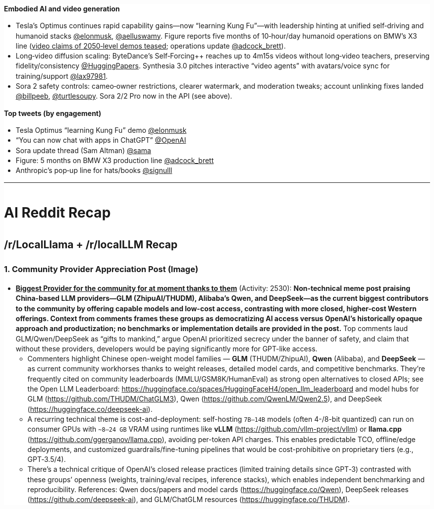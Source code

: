 **Embodied AI and video generation**

- Tesla’s Optimus continues rapid capability gains—now “learning Kung Fu”—with leadership hinting at unified self‑driving and humanoid stacks [@elonmusk](https://twitter.com/elonmusk/status/1974338806305411516), [@aelluswamy](https://twitter.com/aelluswamy/status/1974381265966252188). Figure reports five months of 10‑hour/day humanoid operations on BMW’s X3 line ([video claims of 2050‑level demos teased](https://twitter.com/adcock_brett/status/1975321542948233245); operations update [@adcock_brett](https://twitter.com/adcock_brett/status/1975197913178587172)).
- Long‑video diffusion scaling: ByteDance’s Self‑Forcing++ reaches up to 4m15s videos without long‑video teachers, preserving fidelity/consistency [@HuggingPapers](https://twitter.com/HuggingPapers/status/1974688371340648857). Synthesia 3.0 pitches interactive “video agents” with avatars/voice sync for training/support [@lax97981](https://twitter.com/lax97981/status/1974742019420696588).
- Sora 2 safety controls: cameo‑owner restrictions, clearer watermark, and moderation tweaks; account unlinking fixes landed [@billpeeb](https://twitter.com/billpeeb/status/1974969638300901817), [@turtlesoupy](https://twitter.com/turtlesoupy/status/1974969525566415295). Sora 2/2 Pro now in the API (see above).

**Top tweets (by engagement)**

- Tesla Optimus “learning Kung Fu” demo [@elonmusk](https://twitter.com/elonmusk/status/1974338806305411516)
- “You can now chat with apps in ChatGPT” [@OpenAI](https://twitter.com/OpenAI/status/1975261587280961675)
- Sora update thread (Sam Altman) [@sama](https://twitter.com/sama/status/1974272833875329113)
- Figure: 5 months on BMW X3 production line [@adcock_brett](https://twitter.com/adcock_brett/status/1975197913178587172)
- Anthropic’s pop‑up line for hats/books [@signulll](https://twitter.com/signulll/status/1974478088080707820)

---

# AI Reddit Recap

## /r/LocalLlama + /r/localLLM Recap

### 1. Community Provider Appreciation Post (Image)

- [**Biggest Provider for the community for at moment thanks to them**](https://www.reddit.com/r/LocalLLaMA/comments/1nz722n/biggest_provider_for_the_community_for_at_moment/) (Activity: 2530): **Non-technical meme post praising China-based LLM providers—GLM (ZhipuAI/THUDM), Alibaba’s Qwen, and DeepSeek—as the current biggest contributors to the community by offering capable models and low-cost access, contrasting with more closed, higher-cost Western offerings. Context from comments frames these groups as democratizing AI access versus OpenAI’s historically opaque approach and productization; no benchmarks or implementation details are provided in the post.** Top comments laud GLM/Qwen/DeepSeek as “gifts to mankind,” argue OpenAI prioritized secrecy under the banner of safety, and claim that without these providers, developers would be paying significantly more for GPT-like access.
    - Commenters highlight Chinese open-weight model families — **GLM** (THUDM/ZhipuAI), **Qwen** (Alibaba), and **DeepSeek** — as current community workhorses thanks to weight releases, detailed model cards, and competitive benchmarks. They’re frequently cited on community leaderboards (MMLU/GSM8K/HumanEval) as strong open alternatives to closed APIs; see the Open LLM Leaderboard: https://huggingface.co/spaces/HuggingFaceH4/open_llm_leaderboard and model hubs for GLM (https://github.com/THUDM/ChatGLM3), Qwen (https://github.com/QwenLM/Qwen2.5), and DeepSeek (https://huggingface.co/deepseek-ai).
    - A recurring technical theme is cost-and-deployment: self-hosting `7B–14B` models (often 4-/8-bit quantized) can run on consumer GPUs with `~8–24 GB` VRAM using runtimes like **vLLM** (https://github.com/vllm-project/vllm) or **llama.cpp** (https://github.com/ggerganov/llama.cpp), avoiding per-token API charges. This enables predictable TCO, offline/edge deployments, and customized guardrails/fine-tuning pipelines that would be cost-prohibitive on proprietary tiers (e.g., GPT‑3.5/4).
    - There’s a technical critique of OpenAI’s closed release practices (limited training details since GPT‑3) contrasted with these groups’ openness (weights, training/eval recipes, inference stacks), which enables independent benchmarking and reproducibility. References: Qwen docs/papers and model cards (https://huggingface.co/Qwen), DeepSeek releases (https://github.com/deepseek-ai), and GLM/ChatGLM resources (https://huggingface.co/THUDM).
